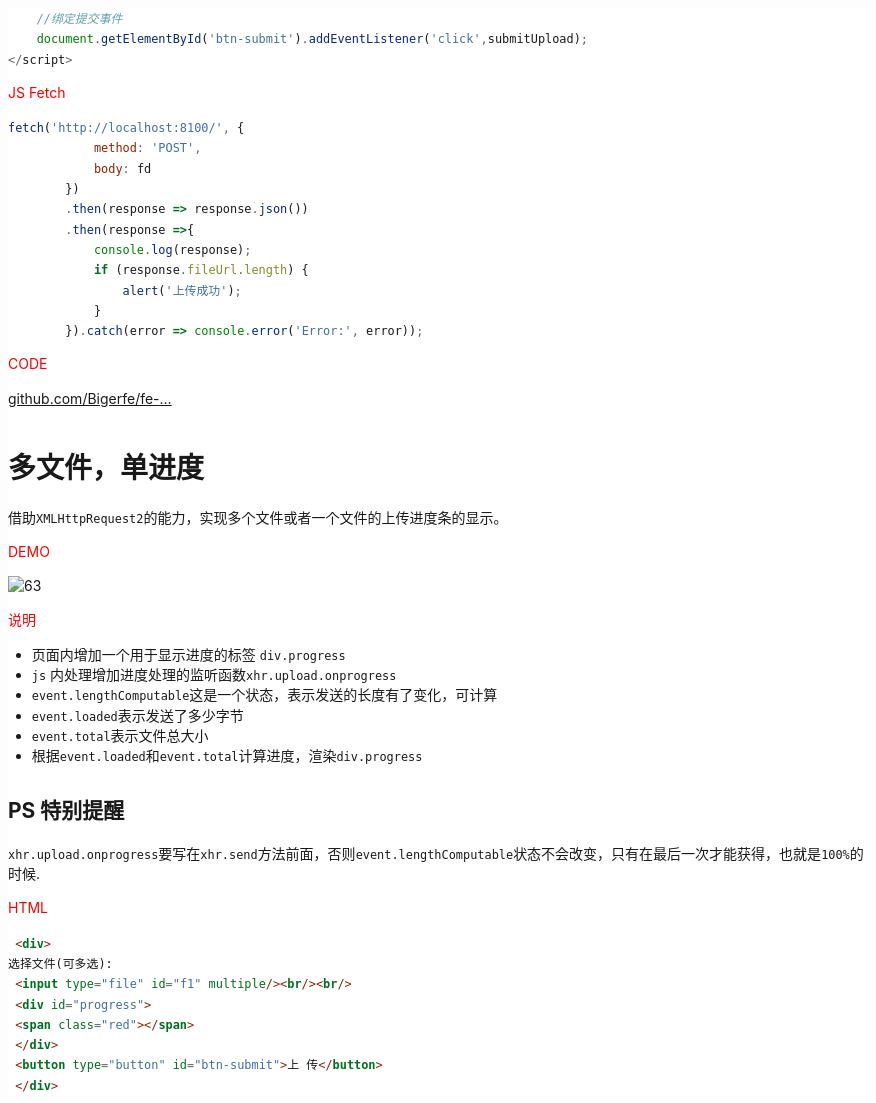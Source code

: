 ```js
    //绑定提交事件
    document.getElementById('btn-submit').addEventListener('click',submitUpload);
</script>
```

<font color="red">JS Fetch</font>

```js
fetch('http://localhost:8100/', {
            method: 'POST',
            body: fd
        })
        .then(response => response.json())
        .then(response =>{
            console.log(response);
            if (response.fileUrl.length) {
                alert('上传成功');
            }
        }).catch(error => console.error('Error:', error));
```

<font color="red">CODE</font>

[github.com/Bigerfe/fe-…](https://github.com/Bigerfe/fe-learn-code/tree/master/src/upfiles-demo/demo4)

# 多文件，单进度

借助`XMLHttpRequest2`的能力，实现多个文件或者一个文件的上传进度条的显示。

<font color="red">DEMO</font>

![63](http://zhanglong292383147.gitee.io/picture_images/picture/JavaScript/63.gif)



<font color="red">说明</font>

- 页面内增加一个用于显示进度的标签 `div.progress`
- `js` 内处理增加进度处理的监听函数`xhr.upload.onprogress`
- `event.lengthComputable`这是一个状态，表示发送的长度有了变化，可计算
- `event.loaded`表示发送了多少字节
- `event.total`表示文件总大小
- 根据`event.loaded`和`event.total`计算进度，渲染`div.progress`

## PS 特别提醒

`xhr.upload.onprogress`要写在`xhr.send`方法前面，否则`event.lengthComputable`状态不会改变，只有在最后一次才能获得，也就是`100%`的时候.

<font color="red">HTML</font>

```HTML
 <div>
选择文件(可多选):
 <input type="file" id="f1" multiple/><br/><br/>
 <div id="progress">
 <span class="red"></span>
 </div>
 <button type="button" id="btn-submit">上 传</button>
 </div>
```
